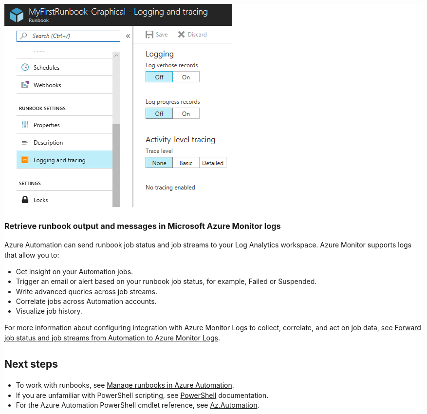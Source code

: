    ![Graphical Authoring Logging and Tracing page](media/automation-runbook-output-and-messages/logging-and-tracing-settings-blade.png)

### Retrieve runbook output and messages in Microsoft Azure Monitor logs

Azure Automation can send runbook job status and job streams to your Log Analytics workspace. Azure Monitor supports logs that allow you to:

* Get insight on your Automation jobs.
* Trigger an email or alert based on your runbook job status, for example, Failed or Suspended.
* Write advanced queries across job streams.
* Correlate jobs across Automation accounts.
* Visualize job history.

For more information about configuring integration with Azure Monitor Logs to collect, correlate, and act on job data, see [Forward job status and job streams from Automation to Azure Monitor Logs](automation-manage-send-joblogs-log-analytics.md).

## Next steps

* To work with runbooks, see [Manage runbooks in Azure Automation](manage-runbooks.md).
* If you are unfamiliar with PowerShell scripting, see [PowerShell](/powershell/scripting/overview) documentation.
* For the Azure Automation PowerShell cmdlet reference, see [Az.Automation](/powershell/module/az.automation).
